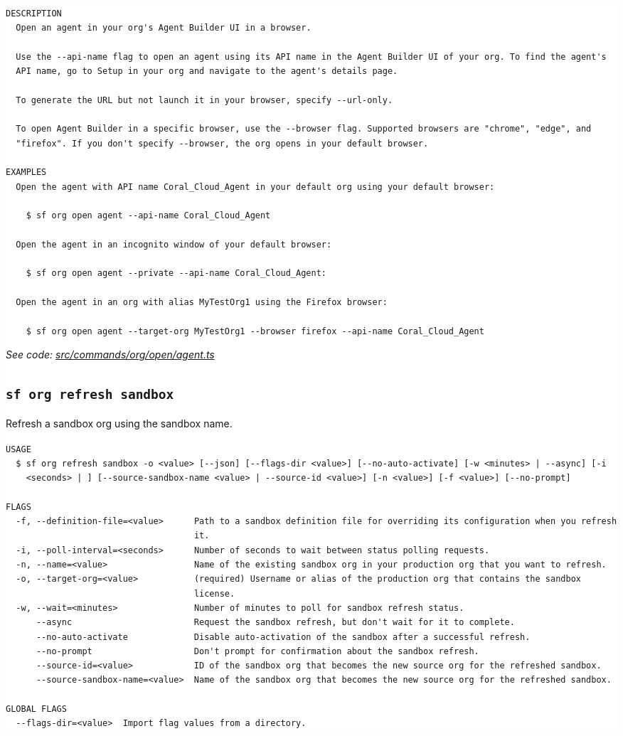 ```
DESCRIPTION
  Open an agent in your org's Agent Builder UI in a browser.

  Use the --api-name flag to open an agent using its API name in the Agent Builder UI of your org. To find the agent's
  API name, go to Setup in your org and navigate to the agent's details page.

  To generate the URL but not launch it in your browser, specify --url-only.

  To open Agent Builder in a specific browser, use the --browser flag. Supported browsers are "chrome", "edge", and
  "firefox". If you don't specify --browser, the org opens in your default browser.

EXAMPLES
  Open the agent with API name Coral_Cloud_Agent in your default org using your default browser:

    $ sf org open agent --api-name Coral_Cloud_Agent

  Open the agent in an incognito window of your default browser:

    $ sf org open agent --private --api-name Coral_Cloud_Agent:

  Open the agent in an org with alias MyTestOrg1 using the Firefox browser:

    $ sf org open agent --target-org MyTestOrg1 --browser firefox --api-name Coral_Cloud_Agent
```

_See code: [src/commands/org/open/agent.ts](https://github.com/salesforcecli/plugin-org/blob/5.9.6/src/commands/org/open/agent.ts)_

## `sf org refresh sandbox`

Refresh a sandbox org using the sandbox name.

```
USAGE
  $ sf org refresh sandbox -o <value> [--json] [--flags-dir <value>] [--no-auto-activate] [-w <minutes> | --async] [-i
    <seconds> | ] [--source-sandbox-name <value> | --source-id <value>] [-n <value>] [-f <value>] [--no-prompt]

FLAGS
  -f, --definition-file=<value>      Path to a sandbox definition file for overriding its configuration when you refresh
                                     it.
  -i, --poll-interval=<seconds>      Number of seconds to wait between status polling requests.
  -n, --name=<value>                 Name of the existing sandbox org in your production org that you want to refresh.
  -o, --target-org=<value>           (required) Username or alias of the production org that contains the sandbox
                                     license.
  -w, --wait=<minutes>               Number of minutes to poll for sandbox refresh status.
      --async                        Request the sandbox refresh, but don't wait for it to complete.
      --no-auto-activate             Disable auto-activation of the sandbox after a successful refresh.
      --no-prompt                    Don't prompt for confirmation about the sandbox refresh.
      --source-id=<value>            ID of the sandbox org that becomes the new source org for the refreshed sandbox.
      --source-sandbox-name=<value>  Name of the sandbox org that becomes the new source org for the refreshed sandbox.

GLOBAL FLAGS
  --flags-dir=<value>  Import flag values from a directory.
```